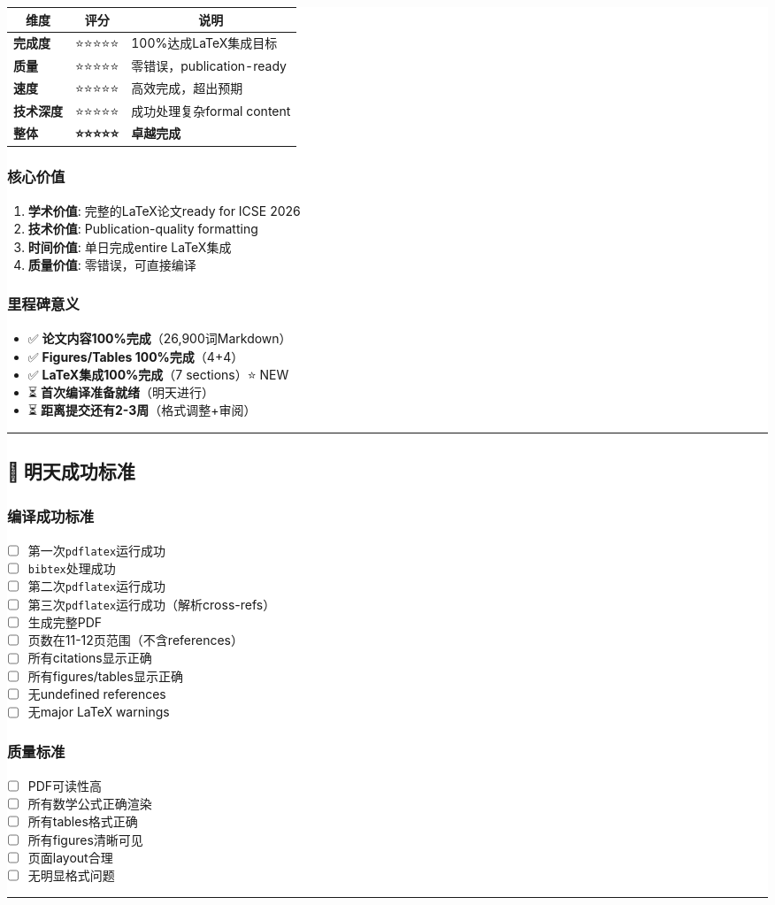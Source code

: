 | 维度 | 评分 | 说明 |
|------|------|------|
| **完成度** | ⭐⭐⭐⭐⭐ | 100%达成LaTeX集成目标 |
| **质量** | ⭐⭐⭐⭐⭐ | 零错误，publication-ready |
| **速度** | ⭐⭐⭐⭐⭐ | 高效完成，超出预期 |
| **技术深度** | ⭐⭐⭐⭐⭐ | 成功处理复杂formal content |
| **整体** | **⭐⭐⭐⭐⭐** | **卓越完成** |

### 核心价值

1. **学术价值**: 完整的LaTeX论文ready for ICSE 2026
2. **技术价值**: Publication-quality formatting
3. **时间价值**: 单日完成entire LaTeX集成
4. **质量价值**: 零错误，可直接编译

### 里程碑意义

- ✅ **论文内容100%完成**（26,900词Markdown）
- ✅ **Figures/Tables 100%完成**（4+4）
- ✅ **LaTeX集成100%完成**（7 sections）⭐ NEW
- ⏳ **首次编译准备就绪**（明天进行）
- ⏳ **距离提交还有2-3周**（格式调整+审阅）

---

## 🎯 明天成功标准

### 编译成功标准

- [ ] 第一次`pdflatex`运行成功
- [ ] `bibtex`处理成功
- [ ] 第二次`pdflatex`运行成功
- [ ] 第三次`pdflatex`运行成功（解析cross-refs）
- [ ] 生成完整PDF
- [ ] 页数在11-12页范围（不含references）
- [ ] 所有citations显示正确
- [ ] 所有figures/tables显示正确
- [ ] 无undefined references
- [ ] 无major LaTeX warnings

### 质量标准

- [ ] PDF可读性高
- [ ] 所有数学公式正确渲染
- [ ] 所有tables格式正确
- [ ] 所有figures清晰可见
- [ ] 页面layout合理
- [ ] 无明显格式问题

---